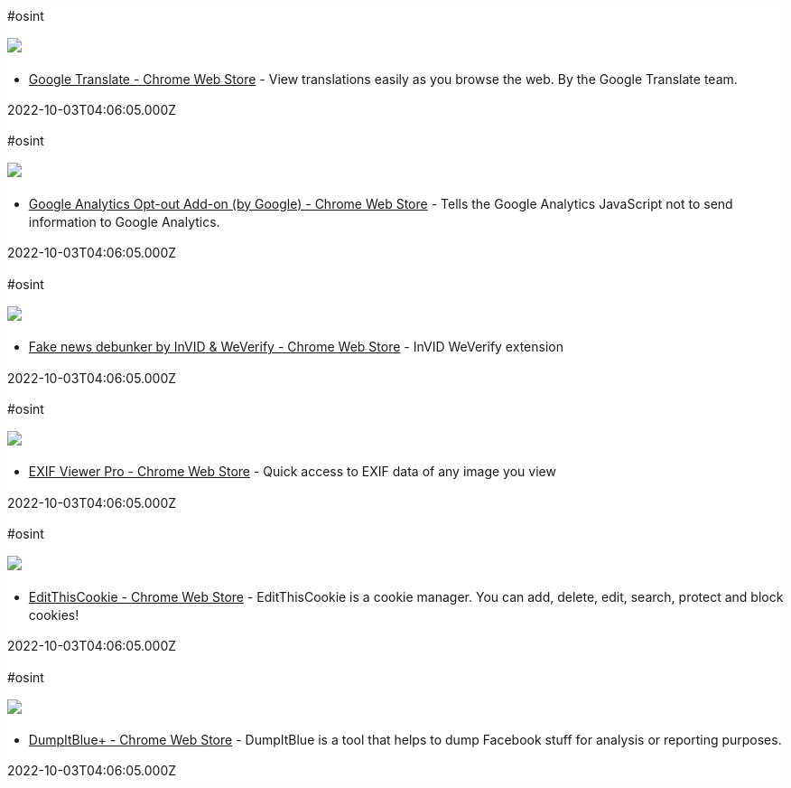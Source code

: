 #osint

![](https://lh3.googleusercontent.com/3ZU5aHnsnQUl9ySPrGBqe5LXz_z9DK05DEfk10tpKHv5cvG19elbOr0BdW_k8GjLMFDexT2QHlDwAmW62iLVdek--Q=w128-h128-e365-rj-sc0x00ffffff)

- [Google Translate - Chrome Web Store](https://chrome.google.com/webstore/detail/google-translate/aapbdbdomjkkjkaonfhkkikfgjllcleb?hl=en) - View translations easily as you browse the web. By the Google Translate team.

2022-10-03T04:06:05.000Z

#osint

![](https://lh3.googleusercontent.com/gQ5NVd7AWUr_GBGW9rmqJ-9LQbyYKi_zSwBnGTdlJkhV7oaAEblBkfJqnVRF_ZwqLpb0BrFETnYopEZtnT4aHfhdSA=w128-h128-e365-rj-sc0x00ffffff)

- [Google Analytics Opt-out Add-on (by Google) - Chrome Web Store](https://chrome.google.com/webstore/detail/google-analytics-opt-out/fllaojicojecljbmefodhfapmkghcbnh?hl=en) - Tells the Google Analytics JavaScript not to send information to Google Analytics.

2022-10-03T04:06:05.000Z

#osint

![](https://lh3.googleusercontent.com/GWN8cqZVghsipWHBMPY6xt1DIESAeV6wiw7H5BinEWi_f7SaJ7KRG1TP4z-58-UjAVWDZPqyrOsoYmRgxjVsMOaT6Q=w128-h128-e365-rj-sc0x00ffffff)

- [Fake news debunker by InVID & WeVerify - Chrome Web Store](https://chrome.google.com/webstore/detail/fake-news-debunker-by-inv/mhccpoafgdgbhnjfhkcmgknndkeenfhe?hl=en) - InVID WeVerify extension

2022-10-03T04:06:05.000Z

#osint

![](https://lh3.googleusercontent.com/0CfyR8sU9xhQ1M_LdCH_N9dvaDbyXXMfjHwvrCRfu8gQ7E18aQ2KrB-qYm6kYUMC2eDQW9w9-PLqsgn8atVabT42Zg=w128-h128-e365-rj-sc0x00ffffff)

- [EXIF Viewer Pro - Chrome Web Store](https://chrome.google.com/webstore/detail/exif-viewer-pro/mmbhfeiddhndihdjeganjggkmjapkffm?hl=en) - Quick access to EXIF data of any image you view

2022-10-03T04:06:05.000Z

#osint

![](https://lh3.googleusercontent.com/xF6v28UZ8RPzPkYixcj8htxED-6C_VH9ZAnWV5j1fem3HvB6ttECtdvRsS_jbl1aRUzQkaa7KMlonzfWvzsu3hFcSA=w128-h128-e365-rj-sc0x00ffffff)

- [EditThisCookie - Chrome Web Store](https://chrome.google.com/webstore/detail/editthiscookie/fngmhnnpilhplaeedifhccceomclgfbg?hl=en) - EditThisCookie is a cookie manager. You can add, delete, edit, search, protect and block cookies!

2022-10-03T04:06:05.000Z

#osint

![](https://lh3.googleusercontent.com/a-Y4WxZrNea-olfdM3H-XcR-vHDBz7JnnW-xRIaTFvSQdN_bfab5xBvdnilajOZosz9zGmOzQg_BVBMy3XiweDBrqhE=w128-h128-e365-rj-sc0x00ffffff)

- [DumpItBlue+ - Chrome Web Store](https://chrome.google.com/webstore/detail/dumpitblue%20/igmgknoioooacbcpcfgjigbaajpelbfe) - DumpItBlue is a tool that helps to dump Facebook stuff for analysis or reporting purposes.

2022-10-03T04:06:05.000Z

